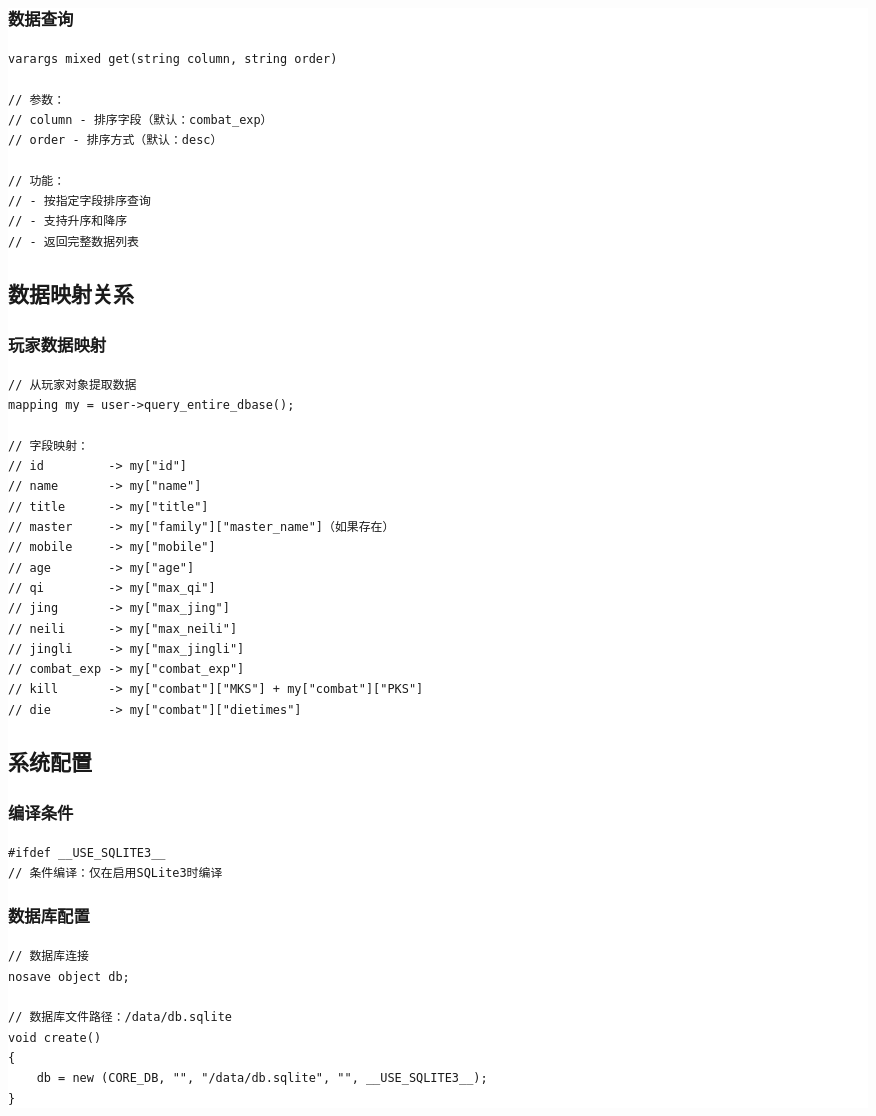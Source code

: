 ### 数据查询
```lpc
varargs mixed get(string column, string order)

// 参数：
// column - 排序字段（默认：combat_exp）
// order - 排序方式（默认：desc）

// 功能：
// - 按指定字段排序查询
// - 支持升序和降序
// - 返回完整数据列表
```

## 数据映射关系

### 玩家数据映射
```lpc
// 从玩家对象提取数据
mapping my = user->query_entire_dbase();

// 字段映射：
// id         -> my["id"]
// name       -> my["name"]
// title      -> my["title"]
// master     -> my["family"]["master_name"]（如果存在）
// mobile     -> my["mobile"]
// age        -> my["age"]
// qi         -> my["max_qi"]
// jing       -> my["max_jing"]
// neili      -> my["max_neili"]
// jingli     -> my["max_jingli"]
// combat_exp -> my["combat_exp"]
// kill       -> my["combat"]["MKS"] + my["combat"]["PKS"]
// die        -> my["combat"]["dietimes"]
```

## 系统配置

### 编译条件
```lpc
#ifdef __USE_SQLITE3__
// 条件编译：仅在启用SQLite3时编译
```

### 数据库配置
```lpc
// 数据库连接
nosave object db;

// 数据库文件路径：/data/db.sqlite
void create()
{
    db = new (CORE_DB, "", "/data/db.sqlite", "", __USE_SQLITE3__);
}
```
